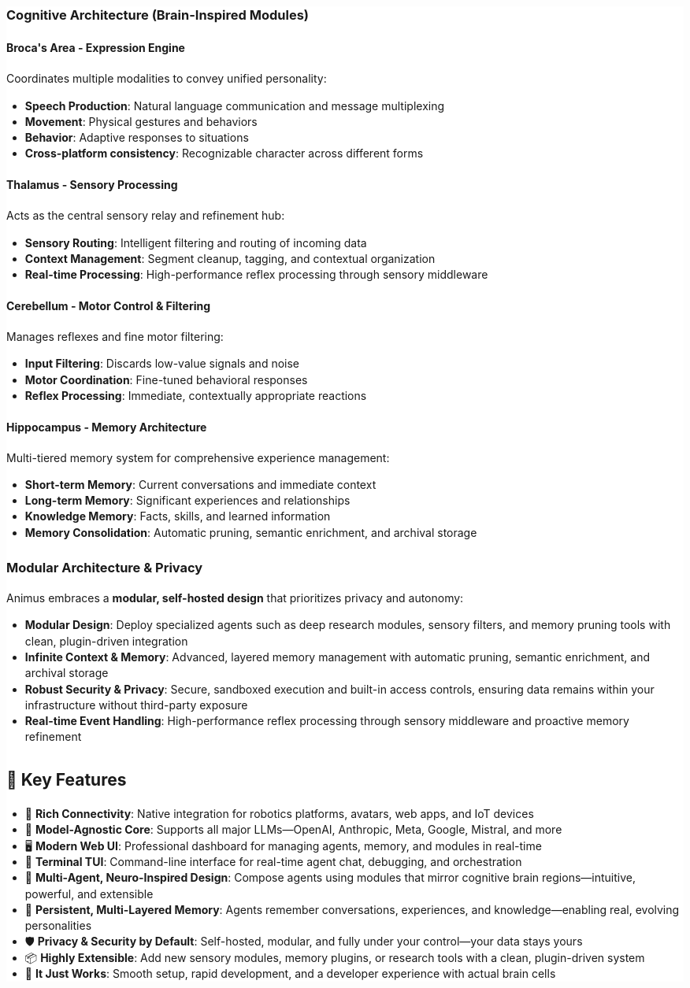 ### Cognitive Architecture (Brain-Inspired Modules)

#### Broca's Area - Expression Engine
Coordinates multiple modalities to convey unified personality:
- **Speech Production**: Natural language communication and message multiplexing
- **Movement**: Physical gestures and behaviors
- **Behavior**: Adaptive responses to situations
- **Cross-platform consistency**: Recognizable character across different forms

#### Thalamus - Sensory Processing
Acts as the central sensory relay and refinement hub:
- **Sensory Routing**: Intelligent filtering and routing of incoming data
- **Context Management**: Segment cleanup, tagging, and contextual organization
- **Real-time Processing**: High-performance reflex processing through sensory middleware

#### Cerebellum - Motor Control & Filtering
Manages reflexes and fine motor filtering:
- **Input Filtering**: Discards low-value signals and noise
- **Motor Coordination**: Fine-tuned behavioral responses
- **Reflex Processing**: Immediate, contextually appropriate reactions

#### Hippocampus - Memory Architecture
Multi-tiered memory system for comprehensive experience management:
- **Short-term Memory**: Current conversations and immediate context
- **Long-term Memory**: Significant experiences and relationships
- **Knowledge Memory**: Facts, skills, and learned information
- **Memory Consolidation**: Automatic pruning, semantic enrichment, and archival storage

### Modular Architecture & Privacy
Animus embraces a **modular, self-hosted design** that prioritizes privacy and autonomy:

- **Modular Design**: Deploy specialized agents such as deep research modules, sensory filters, and memory pruning tools with clean, plugin-driven integration
- **Infinite Context & Memory**: Advanced, layered memory management with automatic pruning, semantic enrichment, and archival storage
- **Robust Security & Privacy**: Secure, sandboxed execution and built-in access controls, ensuring data remains within your infrastructure without third-party exposure
- **Real-time Event Handling**: High-performance reflex processing through sensory middleware and proactive memory refinement

## 🚀 Key Features

- 🔌 **Rich Connectivity**: Native integration for robotics platforms, avatars, web apps, and IoT devices
- 🧠 **Model-Agnostic Core**: Supports all major LLMs—OpenAI, Anthropic, Meta, Google, Mistral, and more
- 🖥️ **Modern Web UI**: Professional dashboard for managing agents, memory, and modules in real-time
- 💬 **Terminal TUI**: Command-line interface for real-time agent chat, debugging, and orchestration
- 🤖 **Multi-Agent, Neuro-Inspired Design**: Compose agents using modules that mirror cognitive brain regions—intuitive, powerful, and extensible
- 💾 **Persistent, Multi-Layered Memory**: Agents remember conversations, experiences, and knowledge—enabling real, evolving personalities
- 🛡️ **Privacy & Security by Default**: Self-hosted, modular, and fully under your control—your data stays yours
- 📦 **Highly Extensible**: Add new sensory modules, memory plugins, or research tools with a clean, plugin-driven system
- 📄 **It Just Works**: Smooth setup, rapid development, and a developer experience with actual brain cells
